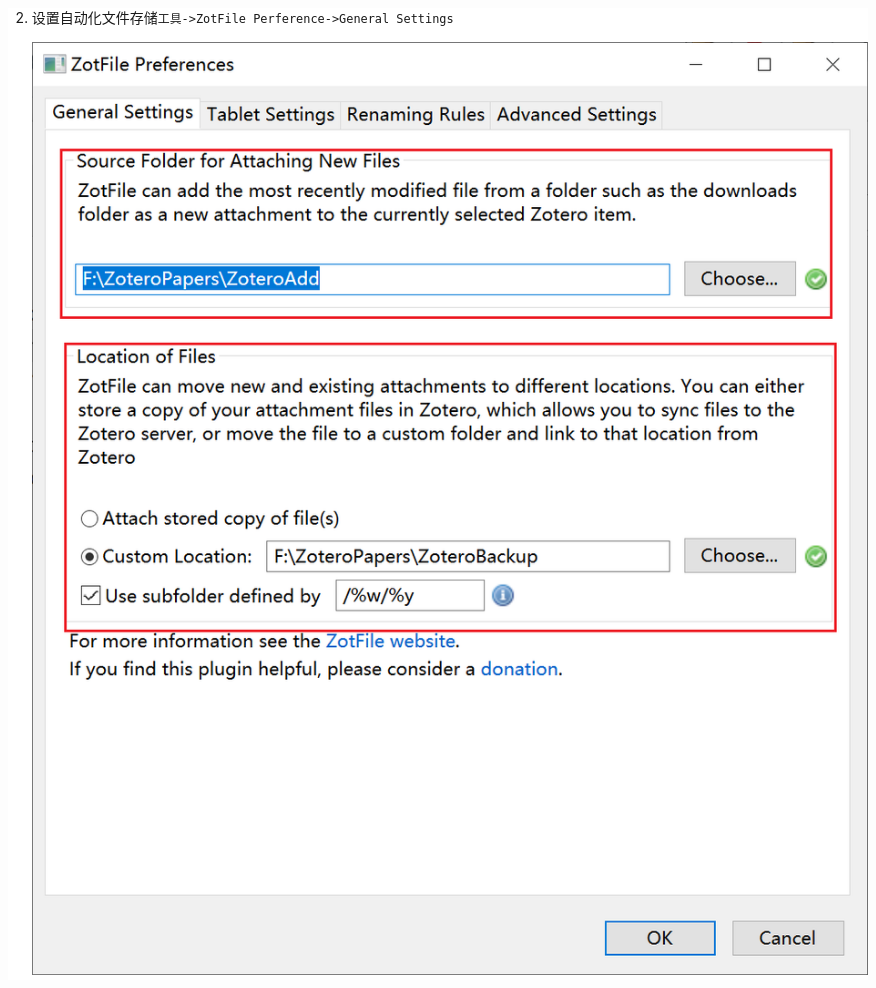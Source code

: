 2. 设置自动化文件存储`工具->ZotFile Perference->General Settings`

   ![sync_1](/images/posts/2020-08-27/sync_2.png)
